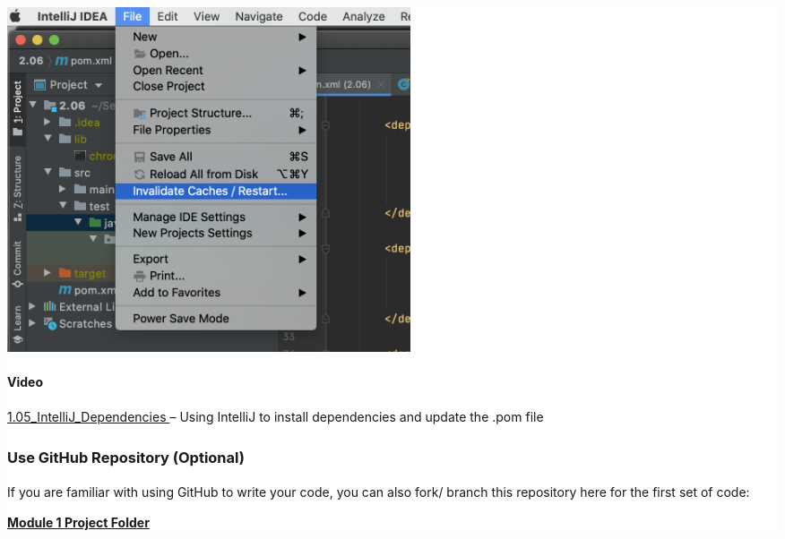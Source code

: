 <img src="assets/1.05Z.png" alt="pom.xml" width="450"/>


#### Video

[1.05_IntelliJ_Dependencies ](https://youtu.be/PDPl_pHo0K0)– Using IntelliJ to install dependencies and update the .pom file


<video id="PDPl_pHo0K0"></video>

### Use GitHub Repository (Optional)

If you are familiar with using GitHub to write your code, you can also fork/ branch this repository here for the first set of code:

**[Module 1 Project Folder](https://github.com/walkerlj0/Selenium_Course_Example_Code/tree/master/java/Mod1/1.05)**
